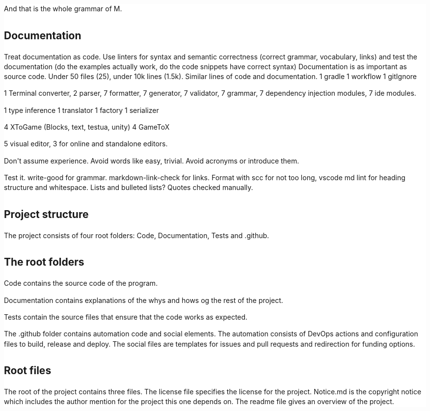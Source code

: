 And that is the whole grammar of M.

[examples]: ./../../0.%20Beginner%20guide/2.%20Guided%20examples/README.md

## Documentation

Treat documentation as code. Use linters for syntax and semantic correctness
(correct grammar, vocabulary, links) and test the documentation (do the examples
actually work, do the code snippets have correct syntax) Documentation is as
important as source code. Under 50 files (25), under 10k lines (1.5k). Similar
lines of code and documentation. 1 gradle 1 workflow 1 gitIgnore

1 Terminal converter, 2 parser, 7 formatter, 7 generator, 7 validator, 7
grammar, 7 dependency injection modules, 7 ide modules.

1 type inference 1 translator 1 factory 1 serializer

4 XToGame (Blocks, text, testua, unity) 4 GameToX

5 visual editor, 3 for online and standalone editors.

Don't assume experience. Avoid words like easy, trivial. Avoid acronyms or
introduce them.

Test it. write-good for grammar. markdown-link-check for links. Format with scc
for not too long, vscode md lint for heading structure and whitespace. Lists and
bulleted lists? Quotes checked manually.

## Project structure

The project consists of four root folders: Code, Documentation, Tests and
.github.

## The root folders

Code contains the source code of the program.

Documentation contains explanations of the whys and hows og the rest of the
project.

Tests contain the source files that ensure that the code works as expected.

The .github folder contains automation code and social elements. The automation
consists of DevOps actions and configuration files to build, release and deploy.
The social files are templates for issues and pull requests and redirection for
funding options.

## Root files

The root of the project contains three files. The license file specifies the
license for the project. Notice.md is the copyright notice which includes the
author mention for the project this one depends on. The readme file gives an
overview of the project.
